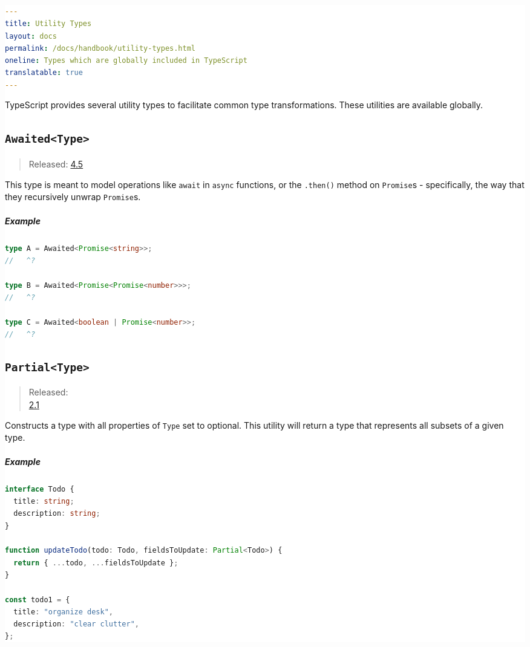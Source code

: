 ```yaml
---
title: Utility Types
layout: docs
permalink: /docs/handbook/utility-types.html
oneline: Types which are globally included in TypeScript
translatable: true
---
```


TypeScript provides several utility types to facilitate common type transformations. These utilities are available globally.

## `Awaited<Type>`

<blockquote class=bg-reading>

Released:
[4.5](/docs/handbook/release-notes/typescript-4-5.html#the-awaited-type-and-promise-improvements)

</blockquote>

This type is meant to model operations like `await` in `async` functions, or the
`.then()` method on `Promise`s - specifically, the way that they recursively
unwrap `Promise`s.

##### Example

```ts twoslash
type A = Awaited<Promise<string>>;
//   ^?

type B = Awaited<Promise<Promise<number>>>;
//   ^?

type C = Awaited<boolean | Promise<number>>;
//   ^?
```

## `Partial<Type>`

<blockquote class=bg-reading>

Released:  
[2.1](/docs/handbook/release-notes/typescript-2-1.html#partial-readonly-record-and-pick)

</blockquote>

Constructs a type with all properties of `Type` set to optional. This utility will return a type that represents all subsets of a given type.

##### Example

```ts twoslash
interface Todo {
  title: string;
  description: string;
}

function updateTodo(todo: Todo, fieldsToUpdate: Partial<Todo>) {
  return { ...todo, ...fieldsToUpdate };
}

const todo1 = {
  title: "organize desk",
  description: "clear clutter",
};

```